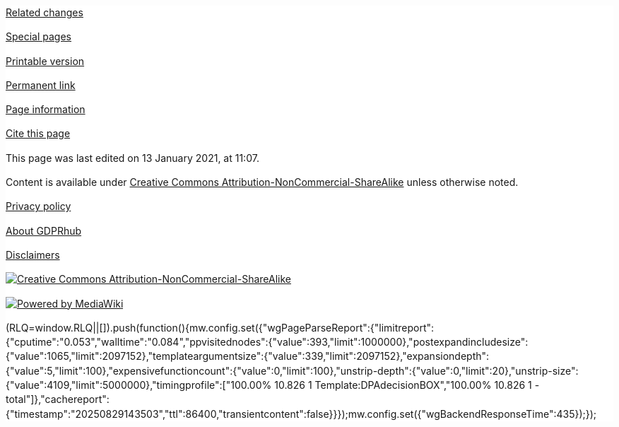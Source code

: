 [Related changes](/index.php?title=Special:RecentChangesLinked/IP_-_07121-1/2020/1677 "Recent changes in pages linked from this page [k]")

[Special pages](/index.php?title=Special:SpecialPages "A list of all special pages [q]")

[Printable version](javascript:print\(\); "Printable version of this page [p]")

[Permanent link](/index.php?title=IP_-_07121-1/2020/1677&oldid=13264 "Permanent link to this revision of this page")

[Page information](/index.php?title=IP_-_07121-1/2020/1677&action=info "More information about this page")

[Cite this page](/index.php?title=Special:CiteThisPage&page=IP_-_07121-1%2F2020%2F1677&id=13264&wpFormIdentifier=titleform "Information on how to cite this page")

This page was last edited on 13 January 2021, at 11:07.

Content is available under [Creative Commons Attribution-NonCommercial-ShareAlike](https://creativecommons.org/licenses/by-nc-sa/4.0/) unless otherwise noted.

[Privacy policy](/index.php?title=GDPRhub:Privacy_policy)

[About GDPRhub](/index.php?title=GDPRhub:About)

[Disclaimers](/index.php?title=GDPRhub:General_disclaimer)

[![Creative Commons Attribution-NonCommercial-ShareAlike](/resources/assets/licenses/cc-by-nc-sa.png)](https://creativecommons.org/licenses/by-nc-sa/4.0/)

[![Powered by MediaWiki](/resources/assets/poweredby_mediawiki_88x31.png)](https://www.mediawiki.org/)

(RLQ=window.RLQ||\[\]).push(function(){mw.config.set({"wgPageParseReport":{"limitreport":{"cputime":"0.053","walltime":"0.084","ppvisitednodes":{"value":393,"limit":1000000},"postexpandincludesize":{"value":1065,"limit":2097152},"templateargumentsize":{"value":339,"limit":2097152},"expansiondepth":{"value":5,"limit":100},"expensivefunctioncount":{"value":0,"limit":100},"unstrip-depth":{"value":0,"limit":20},"unstrip-size":{"value":4109,"limit":5000000},"timingprofile":\["100.00% 10.826 1 Template:DPAdecisionBOX","100.00% 10.826 1 -total"\]},"cachereport":{"timestamp":"20250829143503","ttl":86400,"transientcontent":false}}});mw.config.set({"wgBackendResponseTime":435});});